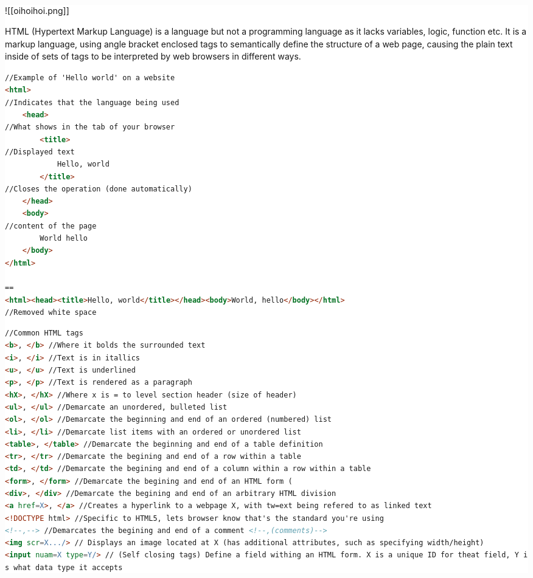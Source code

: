 ![[oihoihoi.png]]

HTML (Hypertext Markup Language) is a language but not a programming language as it lacks variables, logic, function etc. It is a markup language, using angle bracket enclosed tags to semantically define the structure of a web page, causing the plain text inside of sets of tags to be interpreted by web browsers in different ways.

```html
//Example of 'Hello world' on a website
<html>
//Indicates that the language being used
	<head> 
//What shows in the tab of your browser
		<title> 
//Displayed text 
			Hello, world 
		</title> 
//Closes the operation (done automatically) 
	</head> 
	<body> 
//content of the page 
		World hello 
	</body>
</html> 

==
<html><head><title>Hello, world</title></head><body>World, hello</body></html>
//Removed white space

```

```html
//Common HTML tags 
<b>, </b> //Where it bolds the surrounded text 
<i>, </i> //Text is in itallics 
<u>, </u> //Text is underlined 
<p>, </p> //Text is rendered as a paragraph 
<hX>, </hX> //Where x is = to level section header (size of header) 
<ul>, </ul> //Demarcate an unordered, bulleted list 
<ol>, </ol> //Demarcate the beginning and end of an ordered (numbered) list
<li>, </li> //Demarcate list items with an ordered or unordered list 
<table>, </table> //Demarcate the beginning and end of a table definition 
<tr>, </tr> //Demarcate the begining and end of a row within a table
<td>, </td> //Demarcate the begining and end of a column within a row within a table
<form>, </form> //Demarcate the begining and end of an HTML form (
<div>, </div> //Demarcate the begining and end of an arbitrary HTML division
<a href=X>, </a> //Creates a hyperlink to a webpage X, with tw=ext being refered to as linked text
<!DOCTYPE html> //Specific to HTML5, lets browser know that's the standard you're using 
<!--,--> //Demarcates the begining and end of a comment <!--,(comments)-->  
<img scr=X.../> // Displays an image located at X (has additional attributes, such as specifying width/height) 
<input nuam=X type=Y/> // (Self closing tags) Define a field withing an HTML form. X is a unique ID for theat field, Y is what data type it accepts 
```
